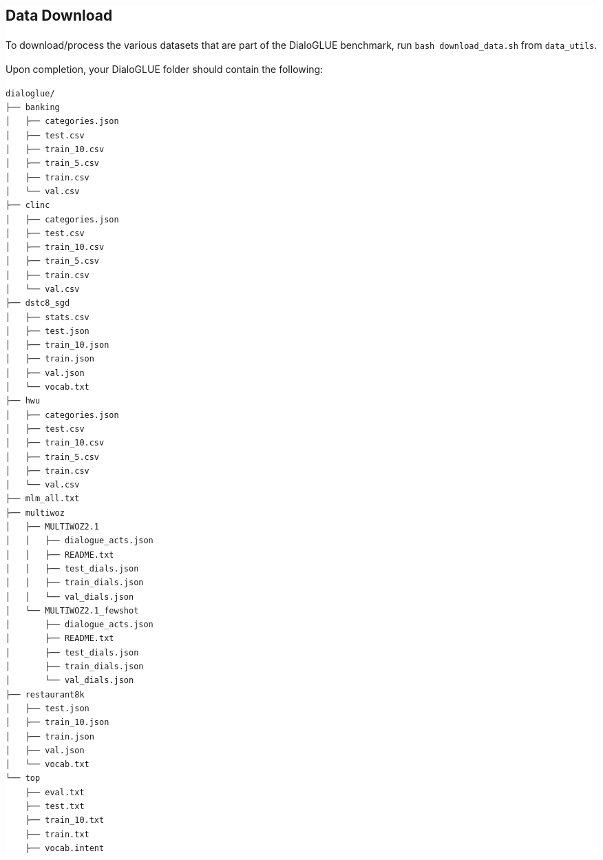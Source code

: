 
## Data Download

To download/process the various datasets that are part of the DialoGLUE benchmark, run `bash download_data.sh` from `data_utils`.

Upon completion, your DialoGLUE folder should contain the following:

```
dialoglue/
├── banking
│   ├── categories.json
│   ├── test.csv
│   ├── train_10.csv
│   ├── train_5.csv
│   ├── train.csv
│   └── val.csv
├── clinc
│   ├── categories.json
│   ├── test.csv
│   ├── train_10.csv
│   ├── train_5.csv
│   ├── train.csv
│   └── val.csv
├── dstc8_sgd
│   ├── stats.csv
│   ├── test.json
│   ├── train_10.json
│   ├── train.json
│   ├── val.json
│   └── vocab.txt
├── hwu
│   ├── categories.json
│   ├── test.csv
│   ├── train_10.csv
│   ├── train_5.csv
│   ├── train.csv
│   └── val.csv
├── mlm_all.txt
├── multiwoz
│   ├── MULTIWOZ2.1
│   │   ├── dialogue_acts.json
│   │   ├── README.txt
│   │   ├── test_dials.json
│   │   ├── train_dials.json
│   │   └── val_dials.json
│   └── MULTIWOZ2.1_fewshot
│       ├── dialogue_acts.json
│       ├── README.txt
│       ├── test_dials.json
│       ├── train_dials.json
│       └── val_dials.json
├── restaurant8k
│   ├── test.json
│   ├── train_10.json
│   ├── train.json
│   ├── val.json
│   └── vocab.txt
└── top
    ├── eval.txt
    ├── test.txt
    ├── train_10.txt
    ├── train.txt
    ├── vocab.intent
```